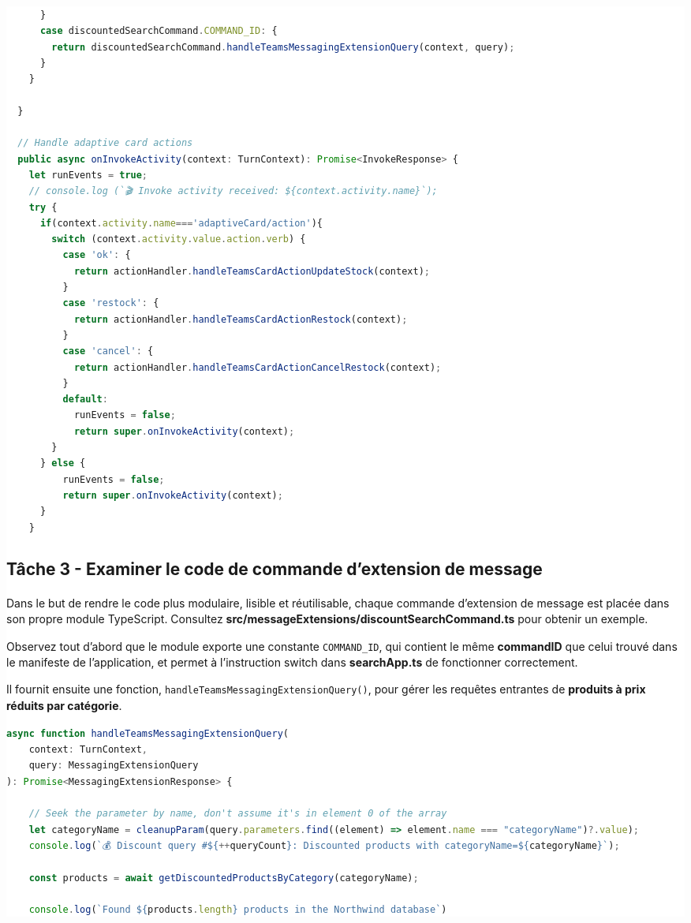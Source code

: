 ```typescript
      }
      case discountedSearchCommand.COMMAND_ID: {
        return discountedSearchCommand.handleTeamsMessagingExtensionQuery(context, query);
      }
    }

  }

  // Handle adaptive card actions
  public async onInvokeActivity(context: TurnContext): Promise<InvokeResponse> {
    let runEvents = true;
    // console.log (`🎬 Invoke activity received: ${context.activity.name}`);
    try {
      if(context.activity.name==='adaptiveCard/action'){
        switch (context.activity.value.action.verb) {
          case 'ok': {
            return actionHandler.handleTeamsCardActionUpdateStock(context);
          }
          case 'restock': {
            return actionHandler.handleTeamsCardActionRestock(context);
          }
          case 'cancel': {
            return actionHandler.handleTeamsCardActionCancelRestock(context);
          }
          default:
            runEvents = false;
            return super.onInvokeActivity(context);
        }
      } else {
          runEvents = false;
          return super.onInvokeActivity(context);
      }
    } 
```

## Tâche 3 - Examiner le code de commande d’extension de message

Dans le but de rendre le code plus modulaire, lisible et réutilisable, chaque commande d’extension de message est placée dans son propre module TypeScript. Consultez **src/messageExtensions/discountSearchCommand.ts** pour obtenir un exemple.

Observez tout d’abord que le module exporte une constante `COMMAND_ID`, qui contient le même **commandID** que celui trouvé dans le manifeste de l’application, et permet à l’instruction switch dans **searchApp.ts** de fonctionner correctement.

Il fournit ensuite une fonction, `handleTeamsMessagingExtensionQuery()`, pour gérer les requêtes entrantes de **produits à prix réduits par catégorie**.

```typescript
async function handleTeamsMessagingExtensionQuery(
    context: TurnContext,
    query: MessagingExtensionQuery
): Promise<MessagingExtensionResponse> {

    // Seek the parameter by name, don't assume it's in element 0 of the array
    let categoryName = cleanupParam(query.parameters.find((element) => element.name === "categoryName")?.value);
    console.log(`💰 Discount query #${++queryCount}: Discounted products with categoryName=${categoryName}`);

    const products = await getDiscountedProductsByCategory(categoryName);

    console.log(`Found ${products.length} products in the Northwind database`)
```